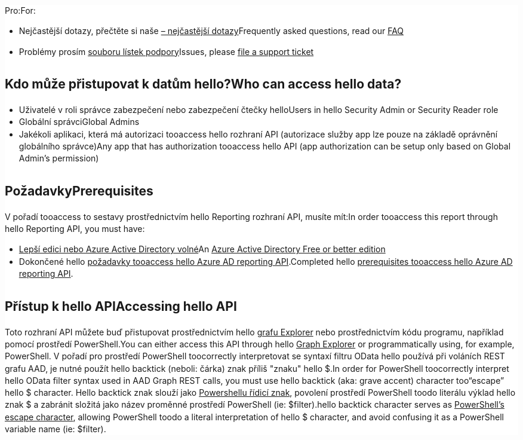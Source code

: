 
<span data-ttu-id="de427-110">Pro:</span><span class="sxs-lookup"><span data-stu-id="de427-110">For:</span></span>

- <span data-ttu-id="de427-111">Nejčastější dotazy, přečtěte si naše [– nejčastější dotazy](active-directory-reporting-faq.md)</span><span class="sxs-lookup"><span data-stu-id="de427-111">Frequently asked questions, read our [FAQ](active-directory-reporting-faq.md)</span></span> 

- <span data-ttu-id="de427-112">Problémy prosím [souboru lístek podpory](active-directory-troubleshooting-support-howto.md)</span><span class="sxs-lookup"><span data-stu-id="de427-112">Issues, please [file a support ticket](active-directory-troubleshooting-support-howto.md)</span></span> 


## <a name="who-can-access-hello-data"></a><span data-ttu-id="de427-113">Kdo může přistupovat k datům hello?</span><span class="sxs-lookup"><span data-stu-id="de427-113">Who can access hello data?</span></span>
* <span data-ttu-id="de427-114">Uživatelé v roli správce zabezpečení nebo zabezpečení čtečky hello</span><span class="sxs-lookup"><span data-stu-id="de427-114">Users in hello Security Admin or Security Reader role</span></span>
* <span data-ttu-id="de427-115">Globální správci</span><span class="sxs-lookup"><span data-stu-id="de427-115">Global Admins</span></span>
* <span data-ttu-id="de427-116">Jakékoli aplikaci, která má autorizaci tooaccess hello rozhraní API (autorizace služby app lze pouze na základě oprávnění globálního správce)</span><span class="sxs-lookup"><span data-stu-id="de427-116">Any app that has authorization tooaccess hello API (app authorization can be setup only based on Global Admin’s permission)</span></span>

## <a name="prerequisites"></a><span data-ttu-id="de427-117">Požadavky</span><span class="sxs-lookup"><span data-stu-id="de427-117">Prerequisites</span></span>
<span data-ttu-id="de427-118">V pořadí tooaccess to sestavy prostřednictvím hello Reporting rozhraní API, musíte mít:</span><span class="sxs-lookup"><span data-stu-id="de427-118">In order tooaccess this report through hello Reporting API, you must have:</span></span>

* <span data-ttu-id="de427-119">[Lepší edici nebo Azure Active Directory volné](active-directory-editions.md)</span><span class="sxs-lookup"><span data-stu-id="de427-119">An [Azure Active Directory Free or better edition](active-directory-editions.md)</span></span>
* <span data-ttu-id="de427-120">Dokončené hello [požadavky tooaccess hello Azure AD reporting API](active-directory-reporting-api-prerequisites.md).</span><span class="sxs-lookup"><span data-stu-id="de427-120">Completed hello [prerequisites tooaccess hello Azure AD reporting API](active-directory-reporting-api-prerequisites.md).</span></span> 

## <a name="accessing-hello-api"></a><span data-ttu-id="de427-121">Přístup k hello API</span><span class="sxs-lookup"><span data-stu-id="de427-121">Accessing hello API</span></span>
<span data-ttu-id="de427-122">Toto rozhraní API můžete buď přistupovat prostřednictvím hello [grafu Explorer](https://graphexplorer2.cloudapp.net) nebo prostřednictvím kódu programu, například pomocí prostředí PowerShell.</span><span class="sxs-lookup"><span data-stu-id="de427-122">You can either access this API through hello [Graph Explorer](https://graphexplorer2.cloudapp.net) or programmatically using, for example, PowerShell.</span></span> <span data-ttu-id="de427-123">V pořadí pro prostředí PowerShell toocorrectly interpretovat se syntaxí filtru OData hello používá při voláních REST grafu AAD, je nutné použít hello backtick (neboli: čárka) znak příliš "znaku" hello $.</span><span class="sxs-lookup"><span data-stu-id="de427-123">In order for PowerShell toocorrectly interpret hello OData filter syntax used in AAD Graph REST calls, you must use hello backtick (aka: grave accent) character too“escape” hello $ character.</span></span> <span data-ttu-id="de427-124">Hello backtick znak slouží jako [Powershellu řídicí znak](https://technet.microsoft.com/library/hh847755.aspx), povolení prostředí PowerShell toodo literálu výklad hello znak $ a zabránit složitá jako název proměnné prostředí PowerShell (ie: $filter).</span><span class="sxs-lookup"><span data-stu-id="de427-124">hello backtick character serves as [PowerShell’s escape character](https://technet.microsoft.com/library/hh847755.aspx), allowing PowerShell toodo a literal interpretation of hello $ character, and avoid confusing it as a PowerShell variable name (ie: $filter).</span></span>
